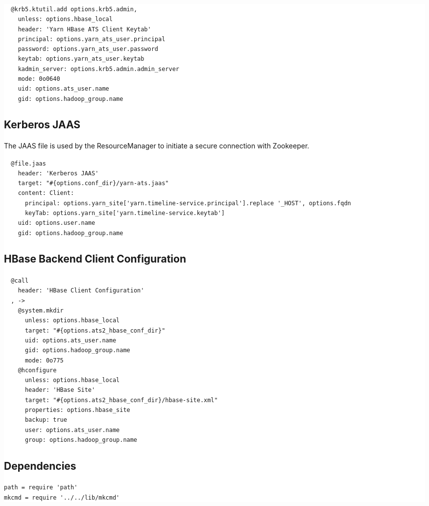       @krb5.ktutil.add options.krb5.admin,
        unless: options.hbase_local
        header: 'Yarn HBase ATS Client Keytab'
        principal: options.yarn_ats_user.principal
        password: options.yarn_ats_user.password
        keytab: options.yarn_ats_user.keytab
        kadmin_server: options.krb5.admin.admin_server
        mode: 0o0640
        uid: options.ats_user.name      
        gid: options.hadoop_group.name      


## Kerberos JAAS

The JAAS file is used by the ResourceManager to initiate a secure connection 
with Zookeeper.

      @file.jaas
        header: 'Kerberos JAAS'
        target: "#{options.conf_dir}/yarn-ats.jaas"
        content: Client:
          principal: options.yarn_site['yarn.timeline-service.principal'].replace '_HOST', options.fqdn
          keyTab: options.yarn_site['yarn.timeline-service.keytab']
        uid: options.user.name
        gid: options.hadoop_group.name

## HBase Backend Client Configuration

      @call
        header: 'HBase Client Configuration'
      , ->
        @system.mkdir
          unless: options.hbase_local
          target: "#{options.ats2_hbase_conf_dir}"
          uid: options.ats_user.name
          gid: options.hadoop_group.name
          mode: 0o775
        @hconfigure
          unless: options.hbase_local
          header: 'HBase Site'
          target: "#{options.ats2_hbase_conf_dir}/hbase-site.xml"
          properties: options.hbase_site
          backup: true
          user: options.ats_user.name
          group: options.hadoop_group.name  
    
## Dependencies

    path = require 'path'
    mkcmd = require '../../lib/mkcmd'
